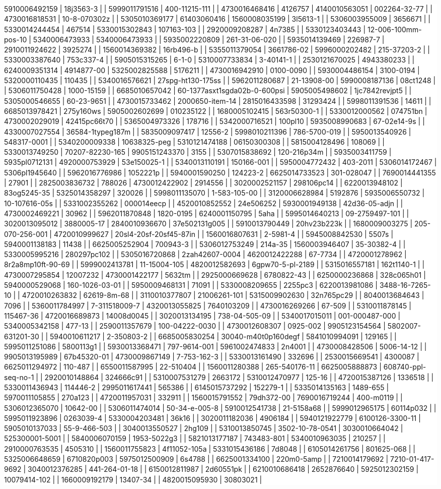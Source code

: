 5910006492159 | 18j3563-3 |  | 5999011791516 | 400-11215-111 |  | 4730016468416 | 4126757 | 
4140010563051 | 002264-32-77 |  | 4730016818531 | 10-8-070302z |  | 5305010369177 | 61403060416 | 
1560008035199 | 3l5613-1 |  | 5306003955009 | 3656671 |  | 5330014244454 | 467514 | 
5330015302843 | 107163-103 |  | 2920009208287 | 4n7385 |  | 5330123403443 | 12-006-100mm-pos-10 | 
5340006473933 | 5340006473933 |  | 5935002220809 | 261-31-06-020 |  | 5935014139469 | 226987-7 | 
2910011924622 | 3925274 |  | 1560014369382 | 16rb496-b |  | 5355011379054 | 3661786-02 | 
5996000202482 | 215-37203-2 |  | 5330003387640 | 753c337-4 |  | 5905015315265 | 6-1-0 | 
5310007733834 | 3-40141-1 |  | 2530121670025 | 4943380233 |  | 6240009351314 | 4914877-00 | 
5325002825588 | 5176211 |  | 4730016942910 | 0100-0090 |  | 5930004486154 | 3100-0194 | 
5320000110435 | 110435 |  | 5340016576621 | 27spg-ht130-175ss |  | 5962011280687 | 21-13908-00 | 
5990008187136 | 08ct1248 |  | 5306011750428 | 1000-15159 |  | 6685010657042 | 60-1377asxt1sgda02b-0-600psi | 
5905005498602 | 1jc7842revjpt5 |  | 5305000546655 | 60-23-9651 |  | 4730015733462 | 2000650-item-14 | 
2815016433598 | 31293424 |  | 5998011391536 | 14611 |  | 6685013978421 | 275y160ws | 
5905002602699 | 010235122 |  | 1680005102415 | 563r50300-1 |  | 5330012000562 | 074751bn | 
4730002029019 | 42415pc66t70 |  | 5365004973326 | 178716 |  | 5342000716521 | 100pl10 | 
5935008990683 | 67-02e14-9s |  | 4330007027554 | 36584-1typeg187m |  | 5835009097417 | 12556-2 | 
5998010211396 | 786-5700-019 |  | 5950013540926 | 548317-0001 |  | 5340200009338 | 10638325-peg | 
5310121474188 | 06150300308 |  | 5815004128496 | 108069 |  | 5330013749250 | 70207-82230-165 | 
9905151243370 | 3155 |  | 5307015838692 | 120-216p34m |  | 5935003411759 | 5935pl0712131 | 
4920000753929 | 53e150025-1 |  | 5340013110191 | 150166-001 |  | 5950004772432 | 403-2011 | 
5306014172467 | 5306pl1945640 |  | 5962016776986 | 1052221p |  | 5940001590250 | 124223-2 | 
6625014733523 | 301-028047 |  | 7690014441355 | 27901 |  | 2825003836732 | 788026 | 
4730012422902 | 2914556 |  | 3020002521157 | 298106pc14 |  | 6220013948102 | 83og5245-35 | 
5325014358297 | 320026 |  | 5998011135070 | 1-583-105-00 |  | 3120006628984 | 5192876 | 
5935006550732 | 10-107616-05s |  | 5331002355262 | 000014eecp |  | 4520010852552 | 24e506252 | 
5930001949138 | 42d36-05-adjn |  | 4730002469221 | 30962 |  | 5962011870848 | 1820-0195 | 
6240001150795 | 5aha |  | 5995014640213 | 09-2759497-101 |  | 3020013095012 | 3880005-17 | 
2840010936670 | 37e502131g005 |  | 5910013790449 | 20hv23b223k |  | 1680009003275 | 205-070-256-001 | 
4720010999627 | 20sl4-20sf-20sf45-87in |  | 1560016807631 | 2-5981-4 |  | 5945008842530 | 5507s | 
5940001138183 | 11438 |  | 6625005252904 | 700943-3 |  | 5306012753249 | 214a-35 | 
1560003946407 | 35-30382-4 |  | 5330005995216 | 280297pc102 |  | 5305016720868 | 2zah42607-0004 | 
4620012422288 | 67-7734 |  | 4720001278962 | 8r2a8mp10ft-90-69 |  | 5999002413781 | 11-15004-105 | 
4820012582693 | 6gpw70-5-pl-2189 |  | 5315016557181 | 162t1140-1 |  | 4730007295854 | 12007232 | 
4730001422177 | 5632tm |  | 2925000669628 | 6780822-43 |  | 6250000236868 | 328c065h01 | 
5940000529068 | 160-1026-03-01 |  | 5950009468131 | 71091 |  | 5330008209655 | 2255pc3 | 
6220013981086 | 3488-16-7265-10 |  | 4720010263832 | 62619-8m-68 |  | 3110010377807 | 21006261-101 | 
5315009902630 | 32n765pc29 |  | 8040013684643 | 7096 |  | 5360011784997 | 7-311518009-7 | 
4320013055825 | 7640103209 |  | 4730016269266 | 67-509 |  | 5310011878145 | 115467-36 | 
4720016689873 | 14008d0045 |  | 3020013134195 | 738-04-505-09 |  | 5340017015011 | 001-000487-000 | 
5340005342158 | 477-13 |  | 2590011357679 | 100-04222-0030 |  | 4730012608307 | 0925-002 | 
9905123154564 | 5802007-631201-30 |  | 5940010611217 | 2-350803-2 |  | 6685005830254 | 30040-m40t0p160degf | 
5841010994091 | 129165 |  | 5995011251086 | 5800113g1 |  | 5930013368471 | 797-9614-001 | 
5961002474833 | 2n4001 |  | 4730008428506 | 5006-14-12 |  | 9905013195989 | 67b45320-01 | 
4730009867149 | 7-753-162-3 |  | 5330013161490 | 332696 |  | 2530015669541 | 4300087 | 
6625011294972 | 110-487 |  | 6550011587995 | 22-510404 |  | 1560011280388 | 265-540176-11 | 
6625005888873 | 608740-ppl-seq-no-1 |  | 2920010148864 | 324666c91 |  | 5310007531279 | 2663172 | 
5310012470977 | 125-16 |  | 4720015387126 | 1336518 |  | 5330011436943 | 114446-2 | 
2995011617441 | 565386 |  | 6145015737292 | 152279-1 |  | 5335014135163 | 1489-655 | 
5970011105855 | 270a123 |  | 4720011957031 | 332911 |  | 1560015791552 | 79dh372-00 | 
7690016719244 | 400-m0119 |  | 5306012365070 | 10642-00 |  | 5306011474014 | 50-34-e-005-8 | 
5910012541738 | 21-5158a68 |  | 5999012965175 | 60114p032 |  | 5995011923896 | 0263039-4 | 
5330004203481 | 36k16 |  | 3020011182036 | 4906184 |  | 5940121922779 | 6100126-3300-11 | 
5905010137033 | 55-9-466-503 |  | 3040013550527 | 2hg109 |  | 5310013850745 | 3502-10-78-0541 | 
3030010664042 | 525300001-5001 |  | 5840006070159 | 1953-5022g3 |  | 5821013177187 | 743483-801 | 
5340010963035 | 210257 |  | 2910000763535 | 4505310 |  | 1560011755823 | 4f11052-105a | 
5331015436186 | 7d8048 |  | 6105014261756 | 801625-068 |  | 5325006648659 | 6710820p003 | 
5975012500909 | 6s4788 |  | 6625001334100 | 220m0-5amp |  | 7210014179692 | 7210-01-417-9692 | 
3040012376285 | 441-264-01-18 |  | 6150012811987 | 2d60551pk |  | 6210010686418 | 2652876640 | 
5925012302159 | 10079414-102 |  | 1660009192179 | 13407-34 |  | 4820015095930 | 30803021 | 